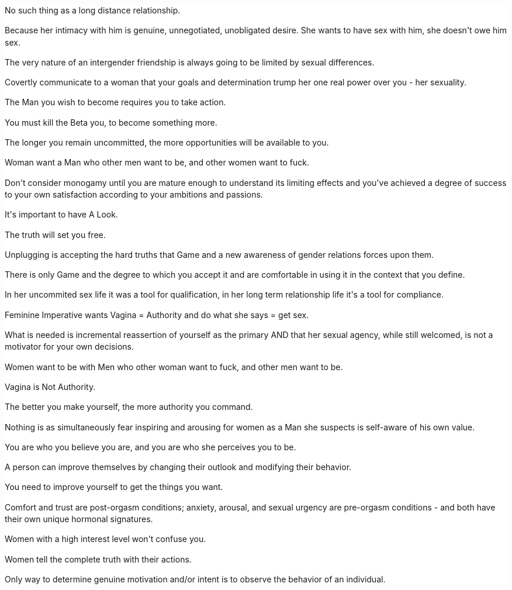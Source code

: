 No such thing as a long distance relationship.

Because her intimacy with him is genuine, unnegotiated, unobligated desire. She wants to have sex with him, she doesn't owe him sex.

The very nature of an intergender friendship is always going to be limited by sexual differences.

Covertly communicate to a woman that your goals and determination trump her one real power over you - her sexuality.

The Man you wish to become requires you to take action.

You must kill the Beta you, to become something more.

The longer you remain uncommitted, the more opportunities will be available to you.

Woman want a Man who other men want to be, and other women want to fuck.

Don't consider monogamy until you are mature enough to understand its limiting effects and you've achieved a degree of success to your own satisfaction according to your ambitions and passions.

It's important to have A Look.

The truth will set you free.

Unplugging is accepting the hard truths that Game and a new awareness of gender relations forces upon them.

There is only Game and the degree to which you accept it and are comfortable in using it in the context that you define.

In her uncommited sex life it was a tool for qualification, in her long term relationship life it's a tool for compliance.

Feminine Imperative wants Vagina = Authority and do what she says = get sex.

What is needed is incremental reassertion of yourself as the primary AND that her sexual agency, while still welcomed, is not a motivator for your own decisions.

Women want to be with Men who other woman want to fuck, and other men want to be.

Vagina is Not Authority.

The better you make yourself, the more authority you command.

Nothing is as simultaneously fear inspiring and arousing for women as a Man she suspects is self-aware of his own value.

You are who you believe you are, and you are who she perceives you to be.

A person can improve themselves by changing their outlook and modifying their behavior.

You need to improve yourself to get the things you want.

Comfort and trust are post-orgasm conditions; anxiety, arousal, and sexual urgency are pre-orgasm conditions - and both have their own unique hormonal signatures.

Women with a high interest level won't confuse you.

Women tell the complete truth with their actions.

Only way to determine genuine motivation and/or intent is to observe the behavior of an individual.
